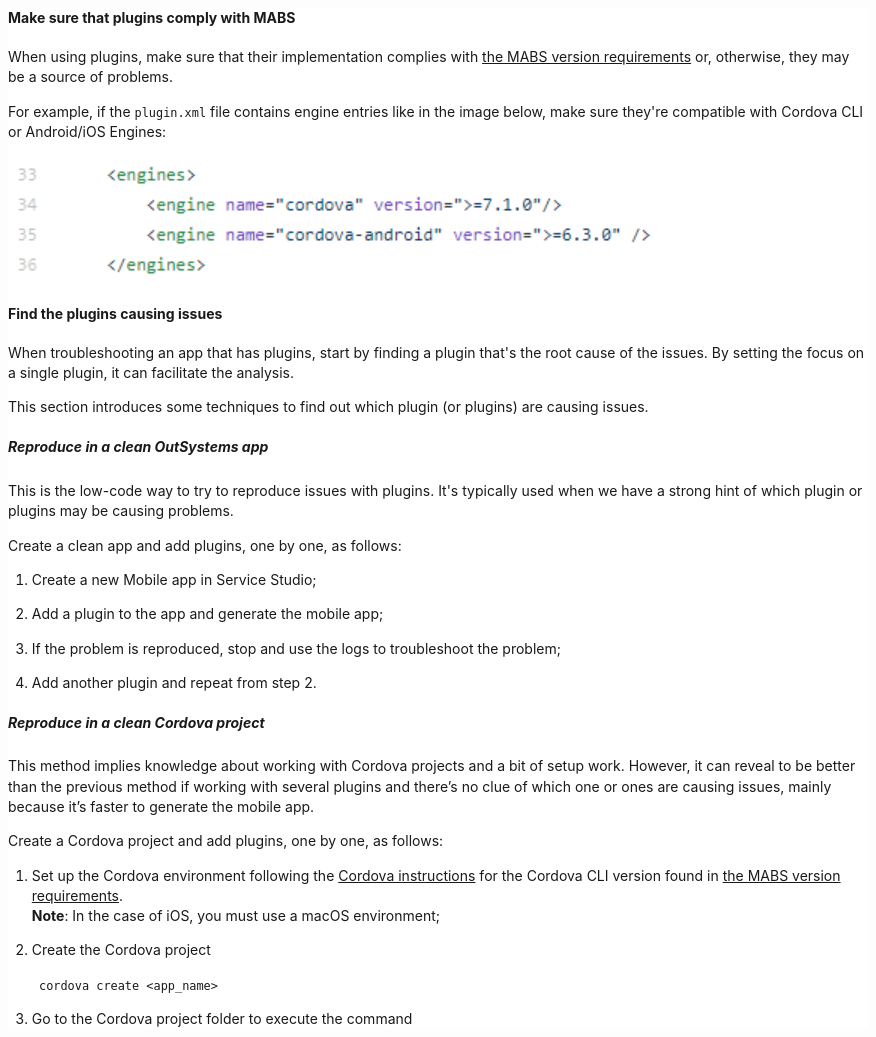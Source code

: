 #### Make sure that plugins comply with MABS

When using plugins, make sure that their implementation complies with [the MABS version requirements](https://success.outsystems.com/Support/Release_Notes/Mobile_Apps_Build_Service_Versions) or, otherwise, they may be a source of problems.

For example, if the `plugin.xml` file contains engine entries like in the image below, make sure they're compatible with Cordova CLI or Android/iOS Engines:

![](images/troubleshoot-mobile-apps-generation-6.png)

#### Find the plugins causing issues

When troubleshooting an app that has plugins, start by finding a plugin that's the root cause of the issues. By setting the focus on a single plugin, it can facilitate the analysis.

This section introduces some techniques to find out which plugin (or plugins) are causing issues.

##### Reproduce in a clean OutSystems app 

This is the low-code way to try to reproduce issues with plugins. It's typically used when we have a strong hint of which plugin or plugins may be causing problems.

Create a clean app and add plugins, one by one, as follows:

1. Create a new Mobile app in Service Studio;

2. Add a plugin to the app and generate the mobile app;

3. If the problem is reproduced, stop and use the logs to troubleshoot the problem;

4. Add another plugin and repeat from step 2.

##### Reproduce in a clean Cordova project

This method implies knowledge about working with Cordova projects and a bit of setup work. However, it can reveal to be better than the previous method if working with several plugins and there’s no clue of which one or ones are causing issues, mainly because it’s faster to generate the mobile app.

Create a Cordova project and add plugins, one by one, as follows:

1. Set up the Cordova environment following the [Cordova instructions](https://cordova.apache.org/docs/en/latest/guide/cli/index.html) for the Cordova CLI version found in [the MABS version requirements](https://success.outsystems.com/Support/Release_Notes/Mobile_Apps_Build_Service_Versions).    
**Note**: In the case of iOS, you must use a macOS environment;

1. Create the Cordova project

        cordova create <app_name>

1. Go to the Cordova project folder to execute the command
